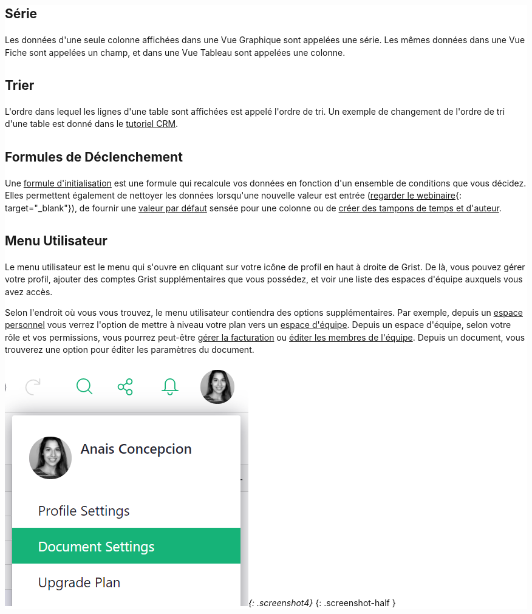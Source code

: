 ## Série

Les données d'une seule colonne affichées dans une Vue Graphique sont appelées une série. Les mêmes données dans une Vue Fiche sont appelées un champ, et dans une Vue Tableau sont appelées une colonne.

## Trier

L'ordre dans lequel les lignes d'une table sont affichées est appelé l'ordre de tri. Un exemple de changement de l'ordre de tri d'une table est donné dans le [tutoriel CRM](lightweight-crm.md#to-do-tasks-for-contacts).

## Formules de Déclenchement

Une [formule d'initialisation](formulas.md#trigger-formulas) est une formule qui recalcule vos données en fonction d'un ensemble de conditions que vous décidez. Elles permettent également de nettoyer les données lorsqu'une nouvelle valeur est entrée ([regarder le webinaire](https://www.youtube.com/watch?v=wwzm39ADslA&list=PL3Q9Tu1JOy_4p4g-uS_3LQrB_3Vm7CWe4&index=10&t=2282s){: target="\_blank"}), de fournir une [valeur par défaut](formula-cheat-sheet.md#setting-default-values-for-new-records) sensée pour une colonne ou de [créer des tampons de temps et d'auteur](formula-cheat-sheet.md#automatic-date-time-and-author-stamps).

## Menu Utilisateur

Le menu utilisateur est le menu qui s'ouvre en cliquant sur votre icône de profil en haut à droite de Grist. De là, vous pouvez gérer votre profil, ajouter des comptes Grist supplémentaires que vous possédez, et voir une liste des espaces d'équipe auxquels vous avez accès.

Selon l'endroit où vous vous trouvez, le menu utilisateur contiendra des options supplémentaires. Par exemple, depuis un [espace personnel](teams.md#understanding-personal-sites) vous verrez l'option de mettre à niveau votre plan vers un [espace d'équipe](teams.md). Depuis un espace d'équipe, selon votre rôle et vos permissions, vous pourrez peut-être [gérer la facturation](teams.md#billing-account) ou [éditer les membres de l'équipe](team-sharing.md). Depuis un document, vous trouverez une option pour éditer les paramètres du document.

*![paramètres du document](images/document-settings.png){: .screenshot4}*
{: .screenshot-half }
